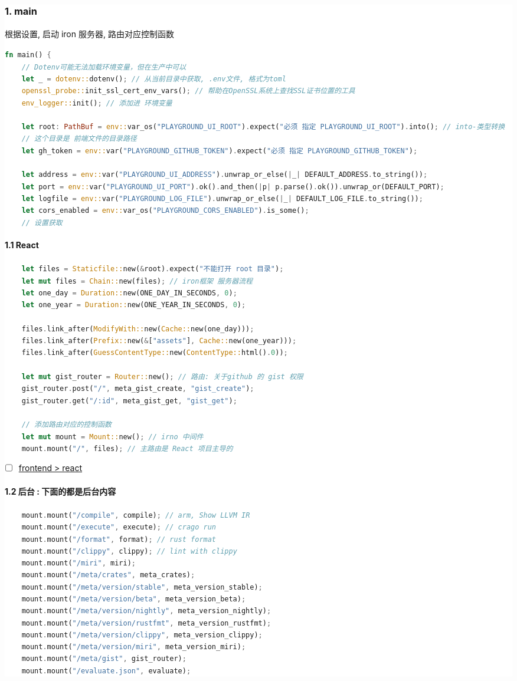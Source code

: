 ### 1. main

根据设置, 启动 iron 服务器, 路由对应控制函数

```rs
fn main() {
    // Dotenv可能无法加载环境变量，但在生产中可以
    let _ = dotenv::dotenv(); // 从当前目录中获取, .env文件, 格式为toml
    openssl_probe::init_ssl_cert_env_vars(); // 帮助在OpenSSL系统上查找SSL证书位置的工具
    env_logger::init(); // 添加进 环境变量

    let root: PathBuf = env::var_os("PLAYGROUND_UI_ROOT").expect("必须 指定 PLAYGROUND_UI_ROOT").into(); // into-类型转换
    // 这个目录是 前端文件的目录路径
    let gh_token = env::var("PLAYGROUND_GITHUB_TOKEN").expect("必须 指定 PLAYGROUND_GITHUB_TOKEN");

    let address = env::var("PLAYGROUND_UI_ADDRESS").unwrap_or_else(|_| DEFAULT_ADDRESS.to_string());
    let port = env::var("PLAYGROUND_UI_PORT").ok().and_then(|p| p.parse().ok()).unwrap_or(DEFAULT_PORT);
    let logfile = env::var("PLAYGROUND_LOG_FILE").unwrap_or_else(|_| DEFAULT_LOG_FILE.to_string());
    let cors_enabled = env::var_os("PLAYGROUND_CORS_ENABLED").is_some();
    // 设置获取
```

#### 1.1 React

```rs
    let files = Staticfile::new(&root).expect("不能打开 root 目录");
    let mut files = Chain::new(files); // iron框架 服务器流程
    let one_day = Duration::new(ONE_DAY_IN_SECONDS, 0);
    let one_year = Duration::new(ONE_YEAR_IN_SECONDS, 0);

    files.link_after(ModifyWith::new(Cache::new(one_day)));
    files.link_after(Prefix::new(&["assets"], Cache::new(one_year)));
    files.link_after(GuessContentType::new(ContentType::html().0));

    let mut gist_router = Router::new(); // 路由: 关于github 的 gist 权限
    gist_router.post("/", meta_gist_create, "gist_create");
    gist_router.get("/:id", meta_gist_get, "gist_get");

    // 添加路由对应的控制函数
    let mut mount = Mount::new(); // irno 中间件
    mount.mount("/", files); // 主路由是 React 项目主导的
```

- [ ] [frontend > react](./frontend/readme.md)

#### 1.2 后台 : 下面的都是后台内容

```rs
    mount.mount("/compile", compile); // arm, Show LLVM IR
    mount.mount("/execute", execute); // crago run
    mount.mount("/format", format); // rust format
    mount.mount("/clippy", clippy); // lint with clippy
    mount.mount("/miri", miri);
    mount.mount("/meta/crates", meta_crates);
    mount.mount("/meta/version/stable", meta_version_stable);
    mount.mount("/meta/version/beta", meta_version_beta);
    mount.mount("/meta/version/nightly", meta_version_nightly);
    mount.mount("/meta/version/rustfmt", meta_version_rustfmt);
    mount.mount("/meta/version/clippy", meta_version_clippy);
    mount.mount("/meta/version/miri", meta_version_miri);
    mount.mount("/meta/gist", gist_router);
    mount.mount("/evaluate.json", evaluate);

```